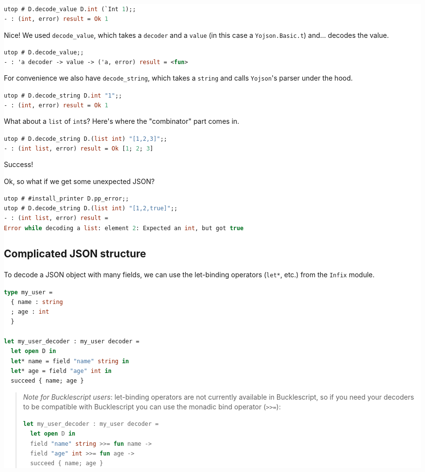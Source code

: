 ```ocaml
utop # D.decode_value D.int (`Int 1);;
- : (int, error) result = Ok 1
```

Nice! We used `decode_value`, which takes a `decoder` and a `value` (in this
case a `Yojson.Basic.t`) and... decodes the value.

```ocaml
utop # D.decode_value;;
- : 'a decoder -> value -> ('a, error) result = <fun>
```

For convenience we also have `decode_string`, which takes a `string` and calls
`Yojson`'s parser under the hood.

```ocaml
utop # D.decode_string D.int "1";;
- : (int, error) result = Ok 1
```

What about a `list` of `int`s? Here's where the "combinator" part comes in.

```ocaml
utop # D.decode_string D.(list int) "[1,2,3]";;
- : (int list, error) result = Ok [1; 2; 3]
```

Success!

Ok, so what if we get some unexpected JSON?

```ocaml
utop # #install_printer D.pp_error;;
utop # D.decode_string D.(list int) "[1,2,true]";;
- : (int list, error) result =
Error while decoding a list: element 2: Expected an int, but got true
```

## Complicated JSON structure

To decode a JSON object with many fields, we can use the let-binding operators
(`let*`, etc.) from the `Infix` module.

```ocaml
type my_user =
  { name : string
  ; age : int
  }

let my_user_decoder : my_user decoder =
  let open D in
  let* name = field "name" string in
  let* age = field "age" int in
  succeed { name; age }
```

> *Note for Bucklescript users*: let-binding operators are not currently available
> in Bucklescript, so if you need your decoders to be compatible with Bucklescript
> you can use the monadic bind operator (`>>=`):
>
> ```ocaml
> let my_user_decoder : my_user decoder =
>   let open D in
>   field "name" string >>= fun name ->
>   field "age" int >>= fun age ->
>   succeed { name; age }
> ```
